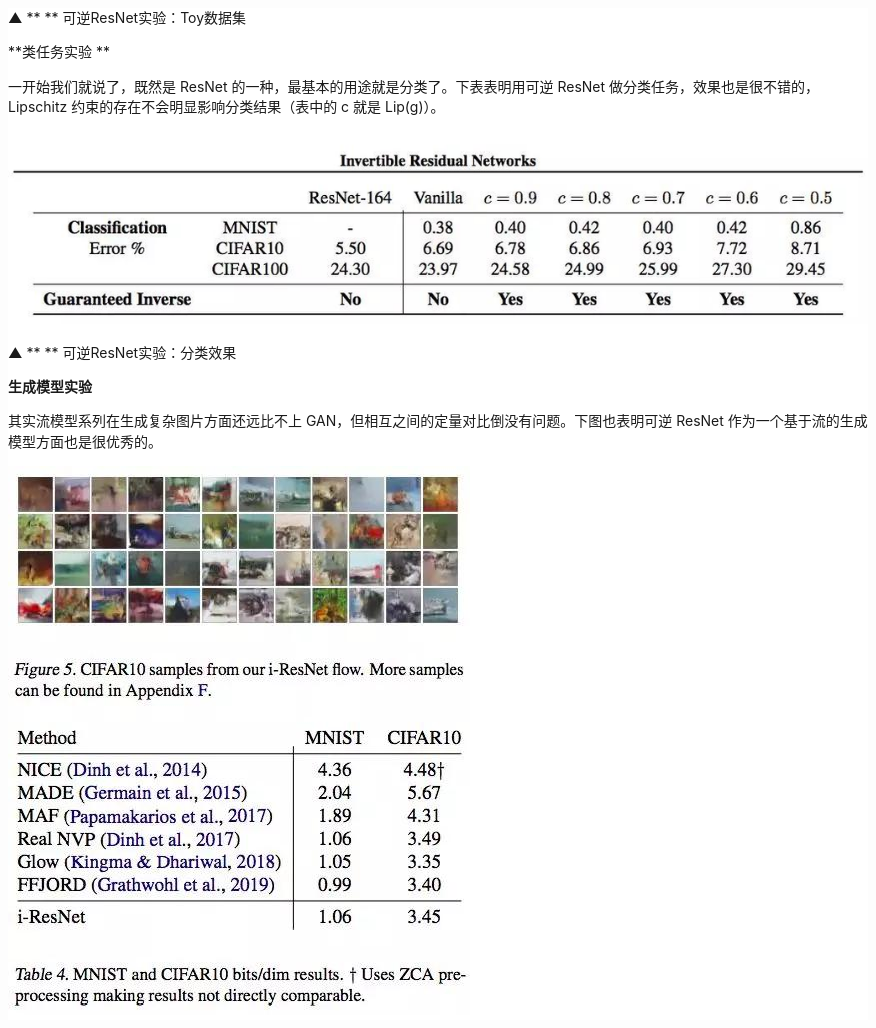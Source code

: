 **▲** ** ** 可逆ResNet实验：Toy数据集

**类任务实验  **

一开始我们就说了，既然是 ResNet 的一种，最基本的用途就是分类了。下表表明用可逆 ResNet 做分类任务，效果也是很不错的，Lipschitz 约束的存在不会明显影响分类结果（表中的 c 就是 Lip\(g\)）。

![image](images/1903-knresnetjzdblmx-38.jpeg)

**▲** ** ** 可逆ResNet实验：分类效果

**生成模型实验**

其实流模型系列在生成复杂图片方面还远比不上 GAN，但相互之间的定量对比倒没有问题。下图也表明可逆 ResNet 作为一个基于流的生成模型方面也是很优秀的。

![image](images/1903-knresnetjzdblmx-39.jpeg)
